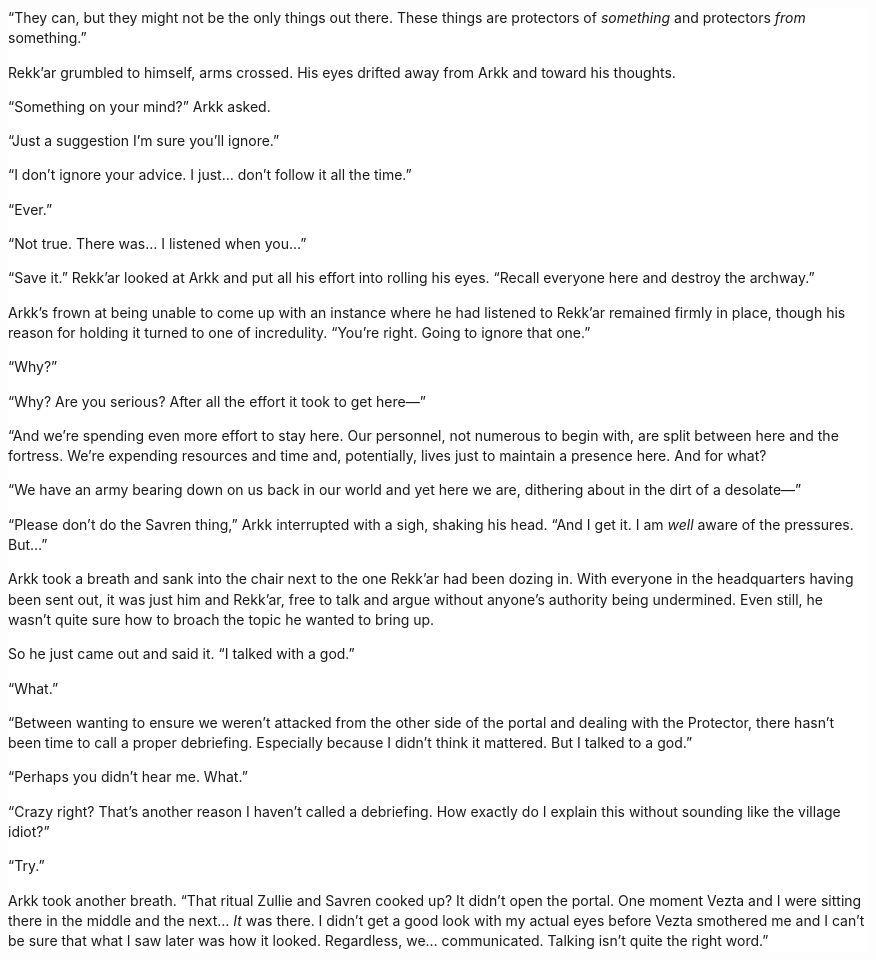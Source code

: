 “They can, but they might not be the only things out there. These things are protectors of *something* and protectors *from* something.”

Rekk’ar grumbled to himself, arms crossed. His eyes drifted away from Arkk and toward his thoughts.

“Something on your mind?” Arkk asked.

“Just a suggestion I’m sure you’ll ignore.”

“I don’t ignore your advice. I just… don’t follow it all the time.”

“Ever.”

“Not true. There was… I listened when you…”

“Save it.” Rekk’ar looked at Arkk and put all his effort into rolling his eyes. “Recall everyone here and destroy the archway.”

Arkk’s frown at being unable to come up with an instance where he had listened to Rekk’ar remained firmly in place, though his reason for holding it turned to one of incredulity. “You’re right. Going to ignore that one.”

“Why?”

“Why? Are you serious? After all the effort it took to get here—”

“And we’re spending even more effort to stay here. Our personnel, not numerous to begin with, are split between here and the fortress. We’re expending resources and time and, potentially, lives just to maintain a presence here. And for what?

“We have an army bearing down on us back in our world and yet here we are, dithering about in the dirt of a desolate—”

“Please don’t do the Savren thing,” Arkk interrupted with a sigh, shaking his head. “And I get it. I am *well* aware of the pressures. But…”

Arkk took a breath and sank into the chair next to the one Rekk’ar had been dozing in. With everyone in the headquarters having been sent out, it was just him and Rekk’ar, free to talk and argue without anyone’s authority being undermined. Even still, he wasn’t quite sure how to broach the topic he wanted to bring up.

So he just came out and said it. “I talked with a god.”

“What.”

“Between wanting to ensure we weren’t attacked from the other side of the portal and dealing with the Protector, there hasn’t been time to call a proper debriefing. Especially because I didn’t think it mattered. But I talked to a god.”

“Perhaps you didn’t hear me. What.”

“Crazy right? That’s another reason I haven’t called a debriefing. How exactly do I explain this without sounding like the village idiot?”

“Try.”

Arkk took another breath. “That ritual Zullie and Savren cooked up? It didn’t open the portal. One moment Vezta and I were sitting there in the middle and the next… *It* was there. I didn’t get a good look with my actual eyes before Vezta smothered me and I can’t be sure that what I saw later was how it looked. Regardless, we… communicated. Talking isn’t quite the right word.”
